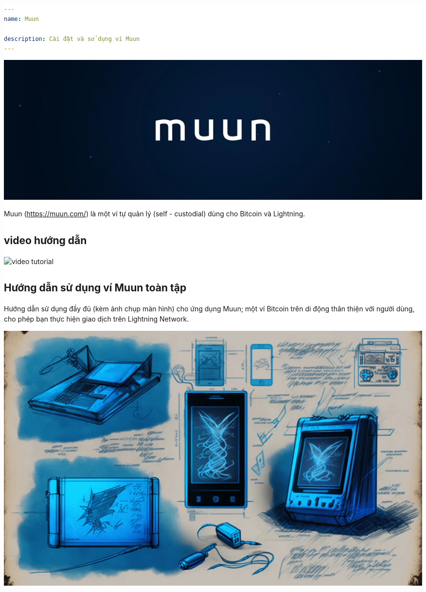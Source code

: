 ```yaml
---
name: Muun

description: Cài đặt và sử dụng ví Muun
---
```


![cover](assets/cover.webp)

Muun (https://muun.com/) là một ví tự quản lý (self - custodial) dùng cho Bitcoin và Lightning.

## video hướng dẫn

![video tutorial](https://youtu.be/uOl3_vjZKOA)

## Hướng dẫn sử dụng ví Muun toàn tập

Hướng dẫn sử dụng đầy đủ (kèm ảnh chụp màn hình) cho ứng dụng Muun; một ví Bitcoin trên di động thân thiện với người dùng, cho phép bạn thực hiện giao dịch trên Lightning Network.

![image](assets/0.5.webp)
